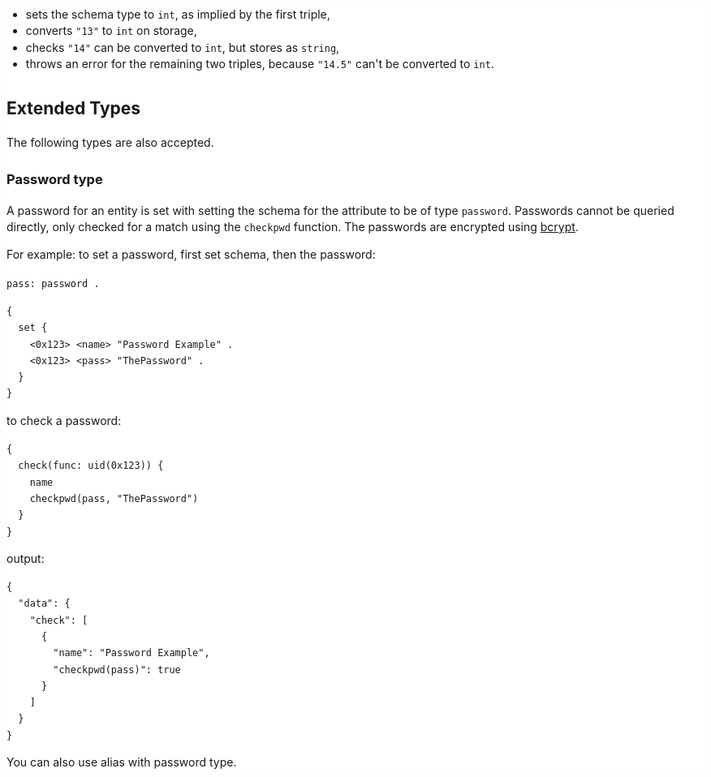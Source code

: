 * sets the schema type to `int`, as implied by the first triple,
* converts `"13"` to `int` on storage,
* checks `"14"` can be converted to `int`, but stores as `string`,
* throws an error for the remaining two triples, because `"14.5"` can't be converted to `int`.

## Extended Types

The following types are also accepted.

### Password type

A password for an entity is set with setting the schema for the attribute to be of type `password`.  Passwords cannot be queried directly, only checked for a match using the `checkpwd` function.
The passwords are encrypted using [bcrypt](https://en.wikipedia.org/wiki/Bcrypt).

For example: to set a password, first set schema, then the password:
```
pass: password .
```

```
{
  set {
    <0x123> <name> "Password Example" .
    <0x123> <pass> "ThePassword" .
  }
}
```

to check a password:
```
{
  check(func: uid(0x123)) {
    name
    checkpwd(pass, "ThePassword")
  }
}
```

output:
```
{
  "data": {
    "check": [
      {
        "name": "Password Example",
        "checkpwd(pass)": true
      }
    ]
  }
}
```

You can also use alias with password type.
